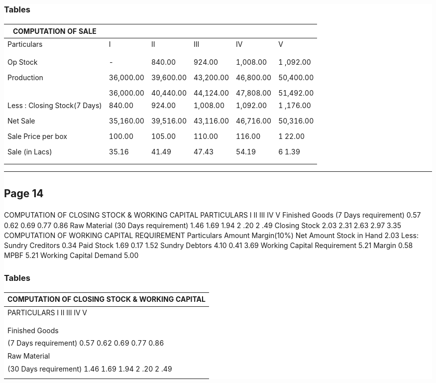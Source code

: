 ### Tables

| COMPUTATION OF SALE |  |  |  |  |  |
|---|---|---|---|---|---|
| Particulars | I | II | III | IV | V |
|  |  |  |  |  |  |
|  |  |  |  |  |  |
| Op Stock | - | 840.00 | 924.00 | 1,008.00 | 1 ,092.00 |
|  |  |  |  |  |  |
| Production | 36,000.00 | 39,600.00 | 43,200.00 | 46,800.00 | 50,400.00 |
|  |  |  |  |  |  |
|  | 36,000.00 | 40,440.00 | 44,124.00 | 47,808.00 | 51,492.00 |
| Less : Closing Stock(7 Days) | 840.00 | 924.00 | 1,008.00 | 1,092.00 | 1 ,176.00 |
|  |  |  |  |  |  |
| Net Sale | 35,160.00 | 39,516.00 | 43,116.00 | 46,716.00 | 50,316.00 |
|  |  |  |  |  |  |
| Sale Price per box | 100.00 | 105.00 | 110.00 | 116.00 | 1 22.00 |
|  |  |  |  |  |  |
| Sale (in Lacs) | 35.16 | 41.49 | 47.43 | 54.19 | 6 1.39 |
|  |  |  |  |  |  |
|  |  |  |  |  |  |

---

## Page 14

COMPUTATION OF CLOSING STOCK & WORKING CAPITAL PARTICULARS I II III IV V Finished Goods (7 Days requirement) 0.57 0.62 0.69 0.77 0.86 Raw Material (30 Days requirement) 1.46 1.69 1.94 2 .20 2 .49 Closing Stock 2.03 2.31 2.63 2.97 3.35 COMPUTATION OF WORKING CAPITAL REQUIREMENT Particulars Amount Margin(10%) Net Amount Stock in Hand 2.03 Less: Sundry Creditors 0.34 Paid Stock 1.69 0.17 1.52 Sundry Debtors 4.10 0.41 3.69 Working Capital Requirement 5.21 Margin 0.58 MPBF 5.21 Working Capital Demand 5.00

### Tables

| COMPUTATION OF CLOSING STOCK & WORKING CAPITAL |
|---|
| PARTICULARS I II III IV V |
|  |
|  |
| Finished Goods |
| (7 Days requirement) 0.57 0.62 0.69 0.77 0.86 |
| Raw Material |
| (30 Days requirement) 1.46 1.69 1.94 2 .20 2 .49 |
|  |